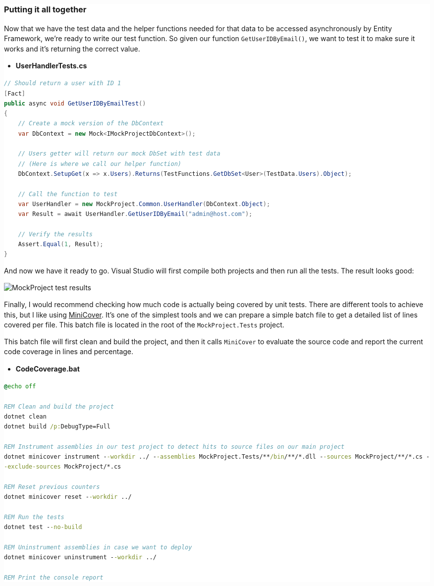 
### Putting it all together

Now that we have the test data and the helper functions needed for that data to be accessed asynchronously by Entity Framework, we’re ready to write our test function. So given our function `GetUserIDByEmail()`, we want to test it to make sure it works and it’s returning the correct value.

- **UserHandlerTests.cs**

```csharp
// Should return a user with ID 1
[Fact]
public async void GetUserIDByEmailTest()
{
    // Create a mock version of the DbContext
    var DbContext = new Mock<IMockProjectDbContext>();

    // Users getter will return our mock DbSet with test data
    // (Here is where we call our helper function)
    DbContext.SetupGet(x => x.Users).Returns(TestFunctions.GetDbSet<User>(TestData.Users).Object);

    // Call the function to test
    var UserHandler = new MockProject.Common.UserHandler(DbContext.Object);
    var Result = await UserHandler.GetUserIDByEmail("admin@host.com");

    // Verify the results
    Assert.Equal(1, Result);
}
```

And now we have it ready to go. Visual Studio will first compile both projects and then run all the tests. The result looks good:

![MockProject test results](/blog/2019/07/mocking-asynchronous-database-calls-net-core/image-1.jpg)

Finally, I would recommend checking how much code is actually being covered by unit tests. There are different tools to achieve this, but I like using [MiniCover](https://dev.to/nlowe/easy-automated-code-coverage-for-net-core-1khh). It’s one of the simplest tools and we can prepare a simple batch file to get a detailed list of lines covered per file. This batch file is located in the root of the `MockProject.Tests` project.

This batch file will first clean and build the project, and then it calls `MiniCover` to evaluate the source code and report the current code coverage in lines and percentage.

- **CodeCoverage.bat**

```bat
@echo off

REM Clean and build the project
dotnet clean
dotnet build /p:DebugType=Full

REM Instrument assemblies in our test project to detect hits to source files on our main project
dotnet minicover instrument --workdir ../ --assemblies MockProject.Tests/**/bin/**/*.dll --sources MockProject/**/*.cs --exclude-sources MockProject/*.cs

REM Reset previous counters
dotnet minicover reset --workdir ../

REM Run the tests
dotnet test --no-build

REM Uninstrument assemblies in case we want to deploy
dotnet minicover uninstrument --workdir ../

REM Print the console report
```